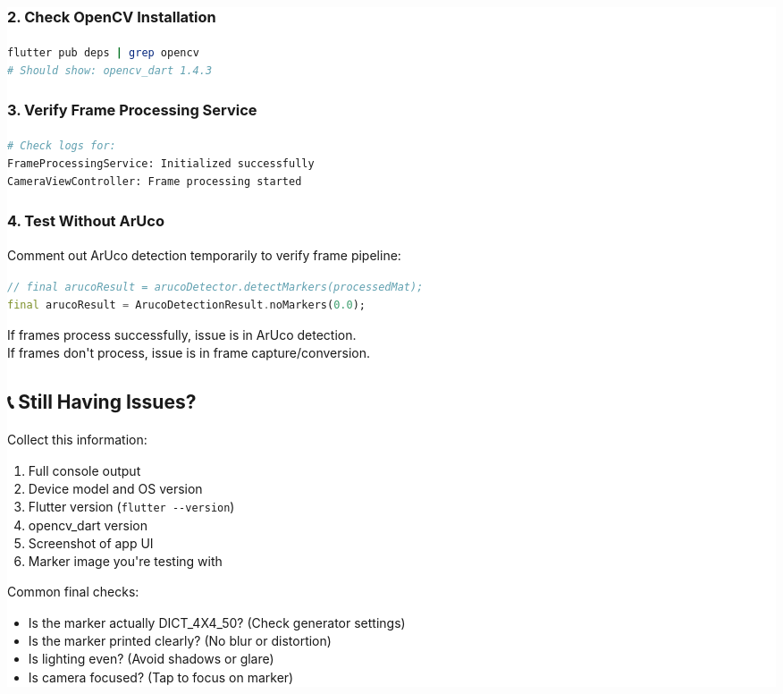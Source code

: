 ### 2. Check OpenCV Installation
```bash
flutter pub deps | grep opencv
# Should show: opencv_dart 1.4.3
```

### 3. Verify Frame Processing Service
```bash
# Check logs for:
FrameProcessingService: Initialized successfully
CameraViewController: Frame processing started
```

### 4. Test Without ArUco
Comment out ArUco detection temporarily to verify frame pipeline:
```dart
// final arucoResult = arucoDetector.detectMarkers(processedMat);
final arucoResult = ArucoDetectionResult.noMarkers(0.0);
```

If frames process successfully, issue is in ArUco detection.  
If frames don't process, issue is in frame capture/conversion.

## 📞 Still Having Issues?

Collect this information:
1. Full console output
2. Device model and OS version
3. Flutter version (`flutter --version`)
4. opencv_dart version
5. Screenshot of app UI
6. Marker image you're testing with

Common final checks:
- Is the marker actually DICT_4X4_50? (Check generator settings)
- Is the marker printed clearly? (No blur or distortion)
- Is lighting even? (Avoid shadows or glare)
- Is camera focused? (Tap to focus on marker)
